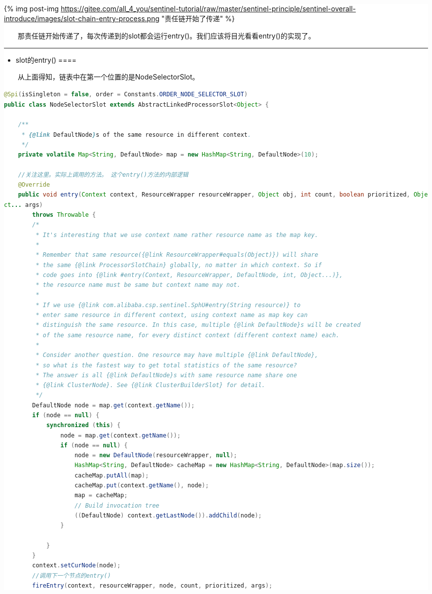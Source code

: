 {% img post-img https://gitee.com/all_4_you/sentinel-tutorial/raw/master/sentinel-principle/sentinel-overall-introduce/images/slot-chain-entry-process.png "责任链开始了传递" %}

　　那责任链开始传递了，每次传递到的slot都会运行entry()。我们应该将目光看看entry()的实现了。

-------

* slot的entry()
====

　　从上面得知，链表中在第一个位置的是NodeSelectorSlot。


```java
@Spi(isSingleton = false, order = Constants.ORDER_NODE_SELECTOR_SLOT)
public class NodeSelectorSlot extends AbstractLinkedProcessorSlot<Object> {

    /**
     * {@link DefaultNode}s of the same resource in different context.
     */
    private volatile Map<String, DefaultNode> map = new HashMap<String, DefaultNode>(10);

    //关注这里。实际上调用的方法。 这个entry()方法的内部逻辑
    @Override
    public void entry(Context context, ResourceWrapper resourceWrapper, Object obj, int count, boolean prioritized, Object... args)
        throws Throwable {
        /*
         * It's interesting that we use context name rather resource name as the map key.
         *
         * Remember that same resource({@link ResourceWrapper#equals(Object)}) will share
         * the same {@link ProcessorSlotChain} globally, no matter in which context. So if
         * code goes into {@link #entry(Context, ResourceWrapper, DefaultNode, int, Object...)},
         * the resource name must be same but context name may not.
         *
         * If we use {@link com.alibaba.csp.sentinel.SphU#entry(String resource)} to
         * enter same resource in different context, using context name as map key can
         * distinguish the same resource. In this case, multiple {@link DefaultNode}s will be created
         * of the same resource name, for every distinct context (different context name) each.
         *
         * Consider another question. One resource may have multiple {@link DefaultNode},
         * so what is the fastest way to get total statistics of the same resource?
         * The answer is all {@link DefaultNode}s with same resource name share one
         * {@link ClusterNode}. See {@link ClusterBuilderSlot} for detail.
         */
        DefaultNode node = map.get(context.getName());
        if (node == null) {
            synchronized (this) {
                node = map.get(context.getName());
                if (node == null) {
                    node = new DefaultNode(resourceWrapper, null);
                    HashMap<String, DefaultNode> cacheMap = new HashMap<String, DefaultNode>(map.size());
                    cacheMap.putAll(map);
                    cacheMap.put(context.getName(), node);
                    map = cacheMap;
                    // Build invocation tree
                    ((DefaultNode) context.getLastNode()).addChild(node);
                }

            }
        }
        context.setCurNode(node);
        //调用下一个节点的entry()
        fireEntry(context, resourceWrapper, node, count, prioritized, args);
```